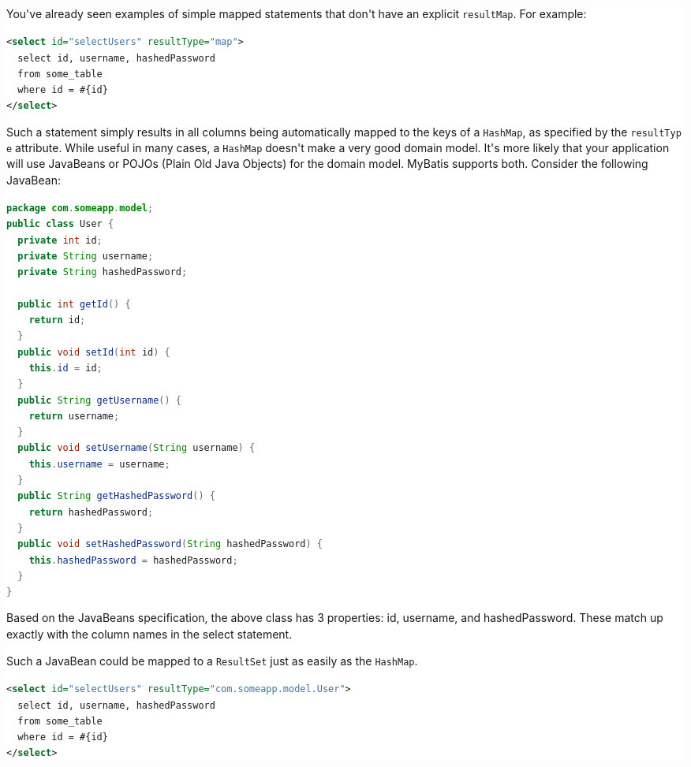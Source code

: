 You've already seen examples of simple mapped statements that don't have an explicit `resultMap`. For example:

```xml
<select id="selectUsers" resultType="map">
  select id, username, hashedPassword
  from some_table
  where id = #{id}
</select>
```

Such a statement simply results in all columns being automatically mapped to the keys of a `HashMap`, as specified by the `resultType` attribute. While useful in many cases, a `HashMap` doesn't make a very good domain model. It's more likely that your application will use JavaBeans or POJOs (Plain Old Java Objects) for the domain model. MyBatis supports both. Consider the following JavaBean:

```java
package com.someapp.model;
public class User {
  private int id;
  private String username;
  private String hashedPassword;

  public int getId() {
    return id;
  }
  public void setId(int id) {
    this.id = id;
  }
  public String getUsername() {
    return username;
  }
  public void setUsername(String username) {
    this.username = username;
  }
  public String getHashedPassword() {
    return hashedPassword;
  }
  public void setHashedPassword(String hashedPassword) {
    this.hashedPassword = hashedPassword;
  }
}
```

Based on the JavaBeans specification, the above class has 3 properties: id, username, and hashedPassword. These match up exactly with the column names in the select statement.

Such a JavaBean could be mapped to a `ResultSet` just as easily as the `HashMap`.

```xml
<select id="selectUsers" resultType="com.someapp.model.User">
  select id, username, hashedPassword
  from some_table
  where id = #{id}
</select>
```
